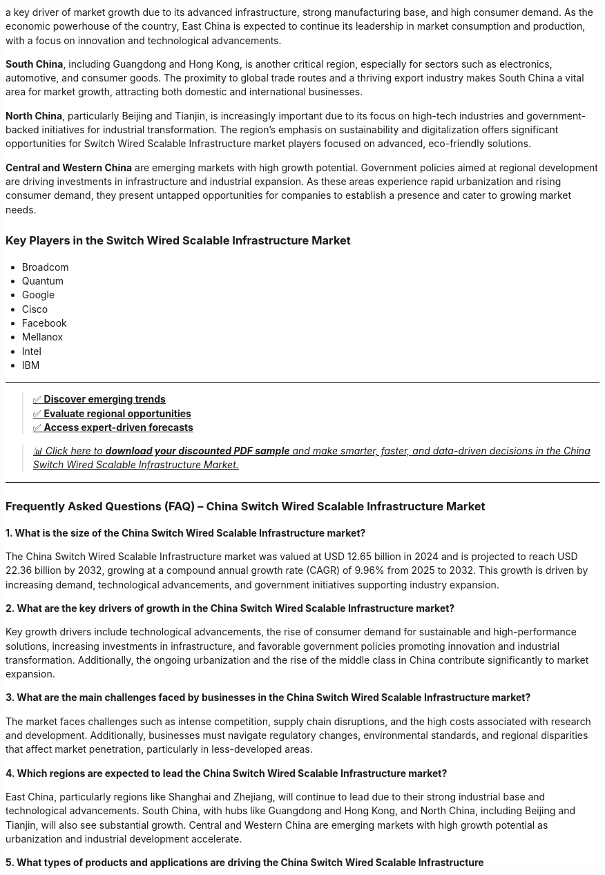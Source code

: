 a key driver of market growth due to its advanced infrastructure, strong manufacturing base, and high consumer demand. As the economic powerhouse of the country, East China is expected to continue its leadership in market consumption and production, with a focus on innovation and technological advancements.</p><p class="" data-start="801" data-end="1129"><strong data-start="801" data-end="816">South China</strong>, including Guangdong and Hong Kong, is another critical region, especially for sectors such as electronics, automotive, and consumer goods. The proximity to global trade routes and a thriving export industry makes South China a vital area for market growth, attracting both domestic and international businesses.</p><p class="" data-start="1131" data-end="1474"><strong data-start="1131" data-end="1146">North China</strong>, particularly Beijing and Tianjin, is increasingly important due to its focus on high-tech industries and government-backed initiatives for industrial transformation. The region&rsquo;s emphasis on sustainability and digitalization offers significant opportunities for Switch Wired Scalable Infrastructure market players focused on advanced, eco-friendly solutions.</p><p class="" data-start="1476" data-end="1854"><strong data-start="1476" data-end="1505">Central and Western China</strong> are emerging markets with high growth potential. Government policies aimed at regional development are driving investments in infrastructure and industrial expansion. As these areas experience rapid urbanization and rising consumer demand, they present untapped opportunities for companies to establish a presence and cater to growing market needs.</p><p class="" data-start="1856" data-end="2046"><h3>Key Players in the Switch Wired Scalable Infrastructure Market </h3><ul><li>Broadcom</li><li>Quantum</li><li>Google</li><li>Cisco</li><li>Facebook</li><li>Mellanox</li><li>Intel</li><li>IBM</li></ul></p><hr /><blockquote><p><a href="https://www.marketresearchintellect.com/ask-for-discount/?rid=540378&amp;utm_source=Github-China&amp;utm_medium=027">✅ <strong data-start="617" data-end="645">Discover emerging trends</strong></a><br data-start="645" data-end="648" /><a href="https://www.marketresearchintellect.com/ask-for-discount/?rid=540378&amp;utm_source=Github-China&amp;utm_medium=027"> ✅ <strong data-start="650" data-end="685">Evaluate regional opportunities</strong></a><br data-start="685" data-end="688" /><a href="https://www.marketresearchintellect.com/ask-for-discount/?rid=540378&amp;utm_source=Github-China&amp;utm_medium=027"> ✅ <strong data-start="690" data-end="724">Access expert-driven forecasts</strong></a></p></blockquote><blockquote><p class="" data-start="728" data-end="864"><a href="https://www.marketresearchintellect.com/ask-for-discount/?rid=540378&amp;utm_source=Github-China&amp;utm_medium=027"><em>📊 Click&nbsp;here to <strong data-start="746" data-end="785">download your discounted PDF sample</strong> and make smarter, faster, and data-driven decisions in the China Switch Wired Scalable Infrastructure Market.</em></a></p></blockquote><hr /><h3 class="" data-start="169" data-end="229"><strong data-start="173" data-end="229">Frequently Asked Questions (FAQ) &ndash; China Switch Wired Scalable Infrastructure Market</strong></h3><p class="" data-start="231" data-end="601"><strong data-start="231" data-end="280">1. What is the size of the China Switch Wired Scalable Infrastructure market?</strong></p><p class="" data-start="231" data-end="601">The China Switch Wired Scalable Infrastructure market was valued at USD 12.65 billion in 2024 and is projected to reach USD 22.36 billion by 2032, growing at a compound annual growth rate (CAGR) of 9.96% from 2025 to 2032. This growth is driven by increasing demand, technological advancements, and government initiatives supporting industry expansion.</p><p class="" data-start="603" data-end="1058"><strong data-start="603" data-end="670">2. What are the key drivers of growth in the China Switch Wired Scalable Infrastructure market?</strong></p><p class="" data-start="603" data-end="1058">Key growth drivers include technological advancements, the rise of consumer demand for sustainable and high-performance solutions, increasing investments in infrastructure, and favorable government policies promoting innovation and industrial transformation. Additionally, the ongoing urbanization and the rise of the middle class in China contribute significantly to market expansion.</p><p class="" data-start="1060" data-end="1466"><strong data-start="1060" data-end="1141">3. What are the main challenges faced by businesses in the China Switch Wired Scalable Infrastructure market?</strong></p><p class="" data-start="1060" data-end="1466">The market faces challenges such as intense competition, supply chain disruptions, and the high costs associated with research and development. Additionally, businesses must navigate regulatory changes, environmental standards, and regional disparities that affect market penetration, particularly in less-developed areas.</p><p class="" data-start="1468" data-end="1949"><strong data-start="1468" data-end="1532">4. Which regions are expected to lead the China Switch Wired Scalable Infrastructure market?</strong></p><p class="" data-start="1468" data-end="1949">East China, particularly regions like Shanghai and Zhejiang, will continue to lead due to their strong industrial base and technological advancements. South China, with hubs like Guangdong and Hong Kong, and North China, including Beijing and Tianjin, will also see substantial growth. Central and Western China are emerging markets with high growth potential as urbanization and industrial development accelerate.</p><p class="" data-start="1951" data-end="2402"><strong data-start="1951" data-end="2032">5. What types of products and applications are driving the China Switch Wired Scalable Infrastructure